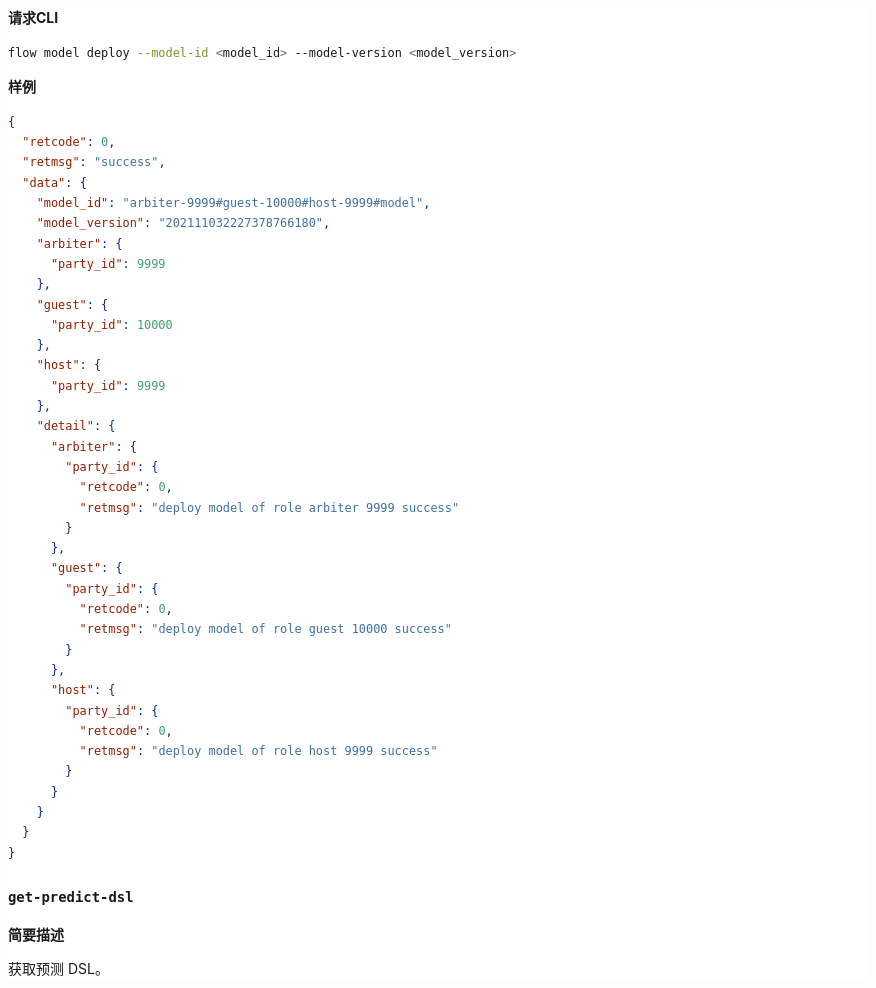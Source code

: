 **请求CLI**

```bash
flow model deploy --model-id <model_id> --model-version <model_version>
```

**样例**

```json
{
  "retcode": 0,
  "retmsg": "success",
  "data": {
    "model_id": "arbiter-9999#guest-10000#host-9999#model",
    "model_version": "202111032227378766180",
    "arbiter": {
      "party_id": 9999
    },
    "guest": {
      "party_id": 10000
    },
    "host": {
      "party_id": 9999
    },
    "detail": {
      "arbiter": {
        "party_id": {
          "retcode": 0,
          "retmsg": "deploy model of role arbiter 9999 success"
        }
      },
      "guest": {
        "party_id": {
          "retcode": 0,
          "retmsg": "deploy model of role guest 10000 success"
        }
      },
      "host": {
        "party_id": {
          "retcode": 0,
          "retmsg": "deploy model of role host 9999 success"
        }
      }
    }
  }
}
```

### `get-predict-dsl`

**简要描述**

获取预测 DSL。
